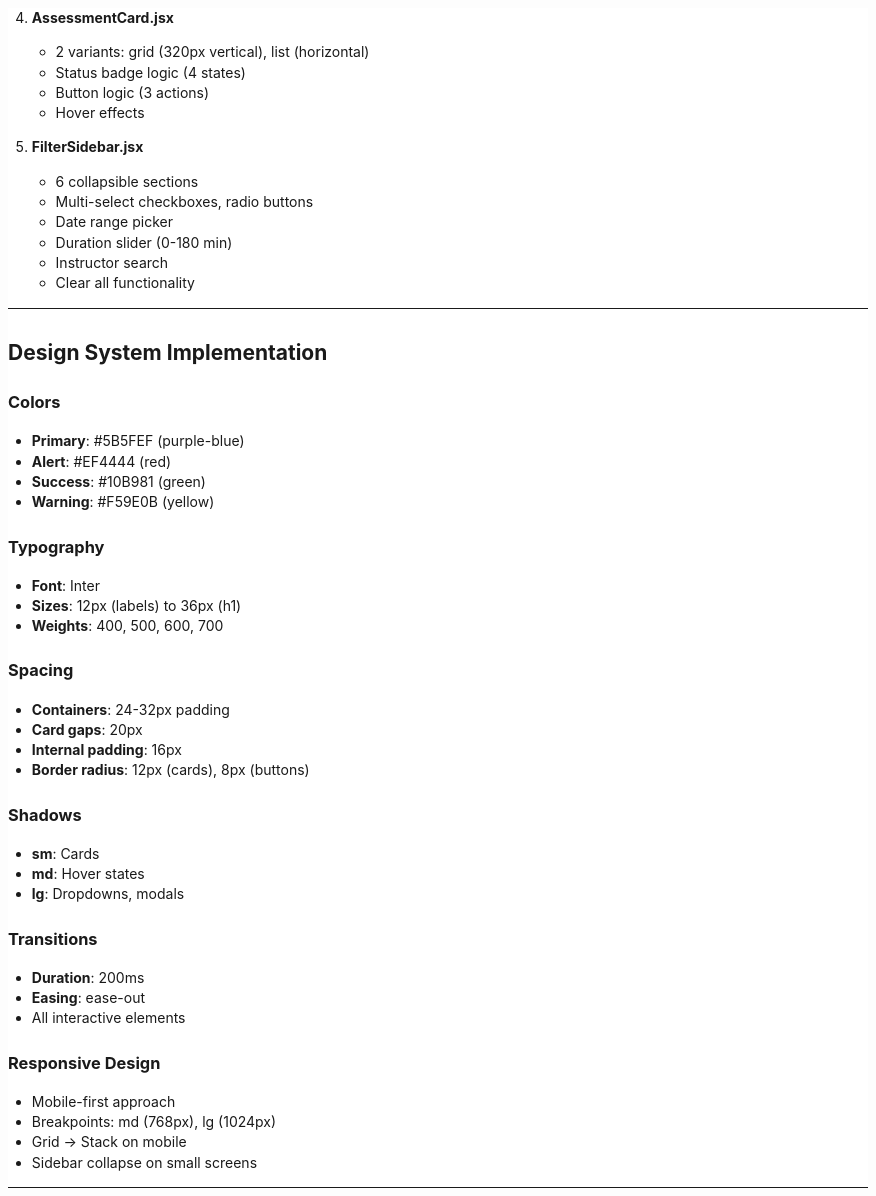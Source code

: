 4. **AssessmentCard.jsx**
   - 2 variants: grid (320px vertical), list (horizontal)
   - Status badge logic (4 states)
   - Button logic (3 actions)
   - Hover effects

5. **FilterSidebar.jsx**
   - 6 collapsible sections
   - Multi-select checkboxes, radio buttons
   - Date range picker
   - Duration slider (0-180 min)
   - Instructor search
   - Clear all functionality

---

## Design System Implementation

### Colors
- **Primary**: #5B5FEF (purple-blue)
- **Alert**: #EF4444 (red)
- **Success**: #10B981 (green)
- **Warning**: #F59E0B (yellow)

### Typography
- **Font**: Inter
- **Sizes**: 12px (labels) to 36px (h1)
- **Weights**: 400, 500, 600, 700

### Spacing
- **Containers**: 24-32px padding
- **Card gaps**: 20px
- **Internal padding**: 16px
- **Border radius**: 12px (cards), 8px (buttons)

### Shadows
- **sm**: Cards
- **md**: Hover states
- **lg**: Dropdowns, modals

### Transitions
- **Duration**: 200ms
- **Easing**: ease-out
- All interactive elements

### Responsive Design
- Mobile-first approach
- Breakpoints: md (768px), lg (1024px)
- Grid → Stack on mobile
- Sidebar collapse on small screens

---